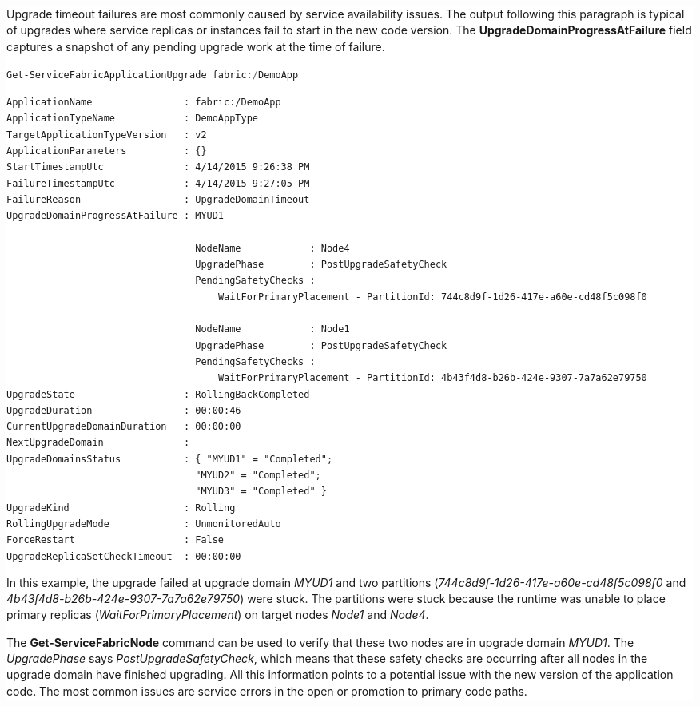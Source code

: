 Upgrade timeout failures are most commonly caused by service availability issues. The output following this paragraph is typical of upgrades where service replicas or instances fail to start in the new code version. The **UpgradeDomainProgressAtFailure** field captures a snapshot of any pending upgrade work at the time of failure.

```powershell
Get-ServiceFabricApplicationUpgrade fabric:/DemoApp
```

```Output
ApplicationName                : fabric:/DemoApp
ApplicationTypeName            : DemoAppType
TargetApplicationTypeVersion   : v2
ApplicationParameters          : {}
StartTimestampUtc              : 4/14/2015 9:26:38 PM
FailureTimestampUtc            : 4/14/2015 9:27:05 PM
FailureReason                  : UpgradeDomainTimeout
UpgradeDomainProgressAtFailure : MYUD1

                                 NodeName            : Node4
                                 UpgradePhase        : PostUpgradeSafetyCheck
                                 PendingSafetyChecks :
                                     WaitForPrimaryPlacement - PartitionId: 744c8d9f-1d26-417e-a60e-cd48f5c098f0

                                 NodeName            : Node1
                                 UpgradePhase        : PostUpgradeSafetyCheck
                                 PendingSafetyChecks :
                                     WaitForPrimaryPlacement - PartitionId: 4b43f4d8-b26b-424e-9307-7a7a62e79750
UpgradeState                   : RollingBackCompleted
UpgradeDuration                : 00:00:46
CurrentUpgradeDomainDuration   : 00:00:00
NextUpgradeDomain              :
UpgradeDomainsStatus           : { "MYUD1" = "Completed";
                                 "MYUD2" = "Completed";
                                 "MYUD3" = "Completed" }
UpgradeKind                    : Rolling
RollingUpgradeMode             : UnmonitoredAuto
ForceRestart                   : False
UpgradeReplicaSetCheckTimeout  : 00:00:00
```

In this example, the upgrade failed at upgrade domain *MYUD1* and two partitions (*744c8d9f-1d26-417e-a60e-cd48f5c098f0* and *4b43f4d8-b26b-424e-9307-7a7a62e79750*) were stuck. The partitions were stuck because the runtime was unable to place primary replicas (*WaitForPrimaryPlacement*) on target nodes *Node1* and *Node4*.

The **Get-ServiceFabricNode** command can be used to verify that these two nodes are in upgrade domain *MYUD1*. The *UpgradePhase* says *PostUpgradeSafetyCheck*, which means that these safety checks are occurring after all nodes in the upgrade domain have finished upgrading. All this information points to a potential issue with the new version of the application code. The most common issues are service errors in the open or promotion to primary code paths.
